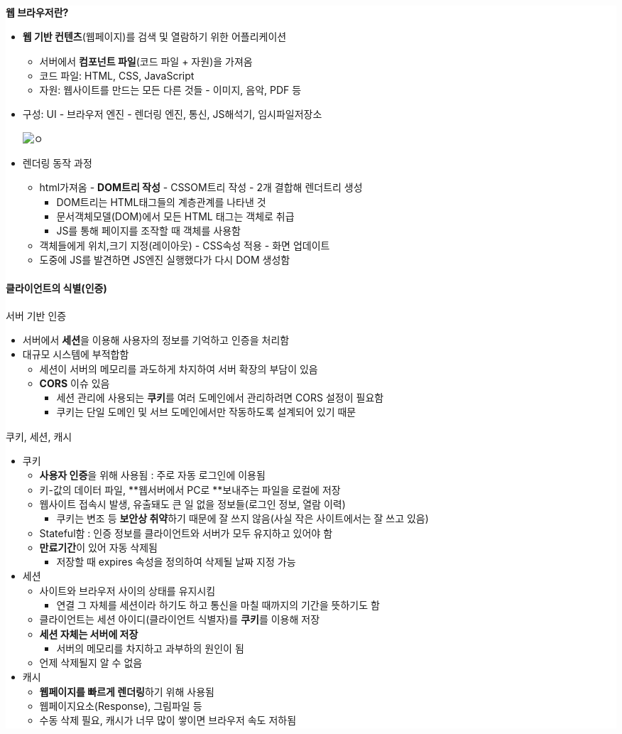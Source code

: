 

**웹 브라우저란?**

- **웹 기반 컨텐츠**(웹페이지)를 검색 및 열람하기 위한 어플리케이션

  - 서버에서 **컴포넌트 파일**(코드 파일 + 자원)을 가져옴
  - 코드 파일: HTML, CSS, JavaScript
  - 자원: 웹사이트를 만드는 모든 다른 것들 - 이미지, 음악, PDF 등

- 구성: UI - 브라우저 엔진 - 렌더링 엔진, 통신, JS해석기, 임시파일저장소

  ![ㅇ](https://d2.naver.com/content/images/2015/06/helloworld-59361-1.png)

- 렌더링 동작 과정

  - html가져옴 - **DOM트리 작성** - CSSOM트리 작성 - 2개 결합해 렌더트리 생성
    - DOM트리는 HTML태그들의 계층관계를 나타낸 것
    - 문서객체모델(DOM)에서 모든 HTML 태그는 객체로 취급
    - JS를 통해 페이지를 조작할 때 객체를 사용함
  - 객체들에게 위치,크기 지정(레이아웃) - CSS속성 적용 - 화면 업데이트
  - 도중에 JS를 발견하면 JS엔진 실행했다가 다시 DOM 생성함



#### 클라이언트의 식별(인증)

서버 기반 인증

- 서버에서 **세션**을 이용해 사용자의 정보를 기억하고 인증을 처리함
- 대규모 시스템에 부적합함
  - 세션이 서버의 메모리를 과도하게 차지하여 서버 확장의 부담이 있음
  - **CORS** 이슈 있음
    - 세션 관리에 사용되는 **쿠키**를 여러 도메인에서 관리하려면 CORS 설정이 필요함
    - 쿠키는 단일 도메인 및 서브 도메인에서만 작동하도록 설계되어 있기 때문



쿠키, 세션, 캐시

- 쿠키
  - **사용자 인증**을 위해 사용됨 : 주로 자동 로그인에 이용됨
  - 키-값의 데이터 파일, **웹서버에서 PC로 **보내주는 파일을 로컬에 저장
  - 웹사이트 접속시 발생, 유출돼도 큰 일 없을 정보들(로그인 정보, 열람 이력)
    - 쿠키는 변조 등 **보안상 취약**하기 때문에 잘 쓰지 않음(사실 작은 사이트에서는 잘 쓰고 있음)
  - Stateful함 : 인증 정보를 클라이언트와 서버가 모두 유지하고 있어야 함
  - **만료기간**이 있어 자동 삭제됨
    - 저장할 때 expires 속성을 정의하여 삭제될 날짜 지정 가능
- 세션
  - 사이트와 브라우저 사이의 상태를 유지시킴
    - 연결 그 자체를 세션이라 하기도 하고 통신을 마칠 때까지의 기간을 뜻하기도 함
  - 클라이언트는 세션 아이디(클라이언트 식별자)를 **쿠키**를 이용해 저장
  - **세션 자체는 서버에 저장**
    - 서버의 메모리를 차지하고 과부하의 원인이 됨
  - 언제 삭제될지 알 수 없음
- 캐시
  - **웹페이지를 빠르게 렌더링**하기 위해 사용됨
  - 웹페이지요소(Response), 그림파일 등
  - 수동 삭제 필요, 캐시가 너무 많이 쌓이면 브라우저 속도 저하됨
